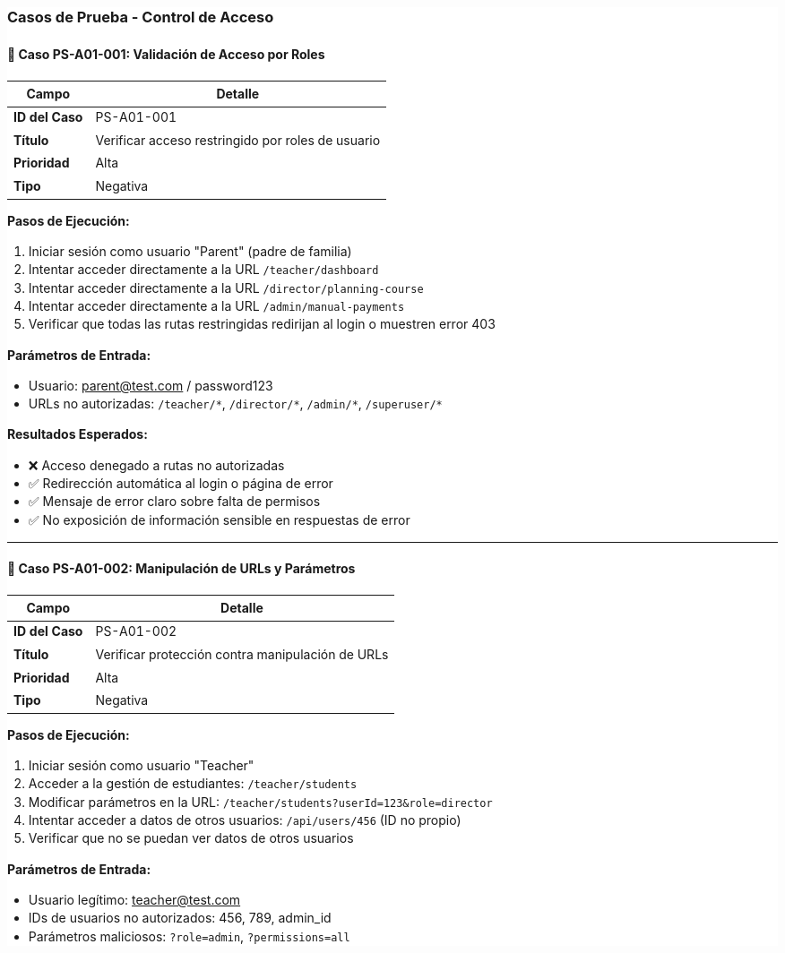 
### **Casos de Prueba - Control de Acceso**

#### **🧪 Caso PS-A01-001: Validación de Acceso por Roles**
| Campo | Detalle |
|-------|---------|
| **ID del Caso** | PS-A01-001 |
| **Título** | Verificar acceso restringido por roles de usuario |
| **Prioridad** | Alta |
| **Tipo** | Negativa |

**Pasos de Ejecución:**
1. Iniciar sesión como usuario "Parent" (padre de familia)
2. Intentar acceder directamente a la URL `/teacher/dashboard`
3. Intentar acceder directamente a la URL `/director/planning-course`
4. Intentar acceder directamente a la URL `/admin/manual-payments`
5. Verificar que todas las rutas restringidas redirijan al login o muestren error 403

**Parámetros de Entrada:**
- Usuario: parent@test.com / password123
- URLs no autorizadas: `/teacher/*`, `/director/*`, `/admin/*`, `/superuser/*`

**Resultados Esperados:**
- ❌ Acceso denegado a rutas no autorizadas
- ✅ Redirección automática al login o página de error
- ✅ Mensaje de error claro sobre falta de permisos
- ✅ No exposición de información sensible en respuestas de error

---

#### **🧪 Caso PS-A01-002: Manipulación de URLs y Parámetros**
| Campo | Detalle |
|-------|---------|
| **ID del Caso** | PS-A01-002 |
| **Título** | Verificar protección contra manipulación de URLs |
| **Prioridad** | Alta |
| **Tipo** | Negativa |

**Pasos de Ejecución:**
1. Iniciar sesión como usuario "Teacher"
2. Acceder a la gestión de estudiantes: `/teacher/students`
3. Modificar parámetros en la URL: `/teacher/students?userId=123&role=director`
4. Intentar acceder a datos de otros usuarios: `/api/users/456` (ID no propio)
5. Verificar que no se puedan ver datos de otros usuarios

**Parámetros de Entrada:**
- Usuario legítimo: teacher@test.com
- IDs de usuarios no autorizados: 456, 789, admin_id
- Parámetros maliciosos: `?role=admin`, `?permissions=all`
